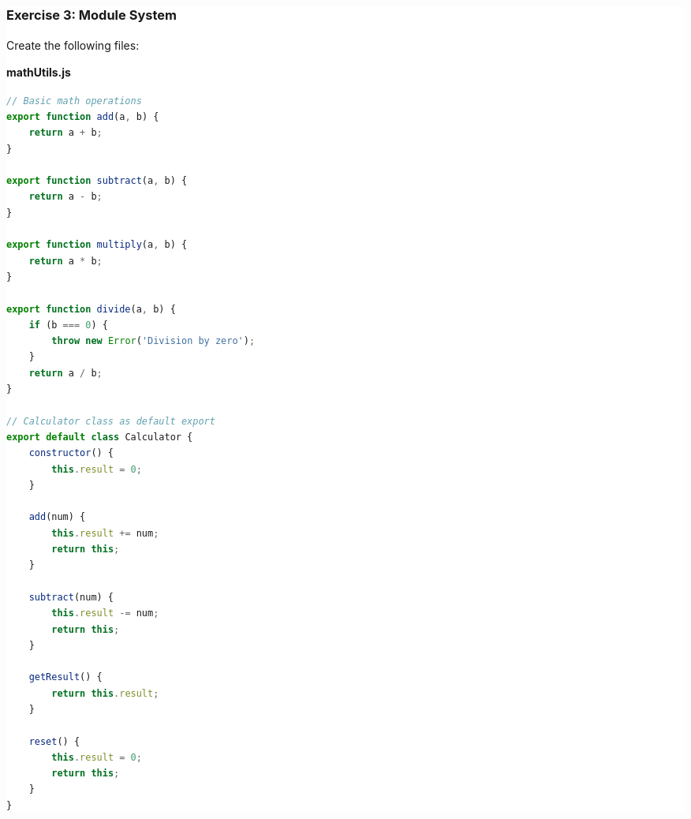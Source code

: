 ### Exercise 3: Module System

Create the following files:

**mathUtils.js**
```javascript
// Basic math operations
export function add(a, b) {
    return a + b;
}

export function subtract(a, b) {
    return a - b;
}

export function multiply(a, b) {
    return a * b;
}

export function divide(a, b) {
    if (b === 0) {
        throw new Error('Division by zero');
    }
    return a / b;
}

// Calculator class as default export
export default class Calculator {
    constructor() {
        this.result = 0;
    }
    
    add(num) {
        this.result += num;
        return this;
    }
    
    subtract(num) {
        this.result -= num;
        return this;
    }
    
    getResult() {
        return this.result;
    }
    
    reset() {
        this.result = 0;
        return this;
    }
}
```
